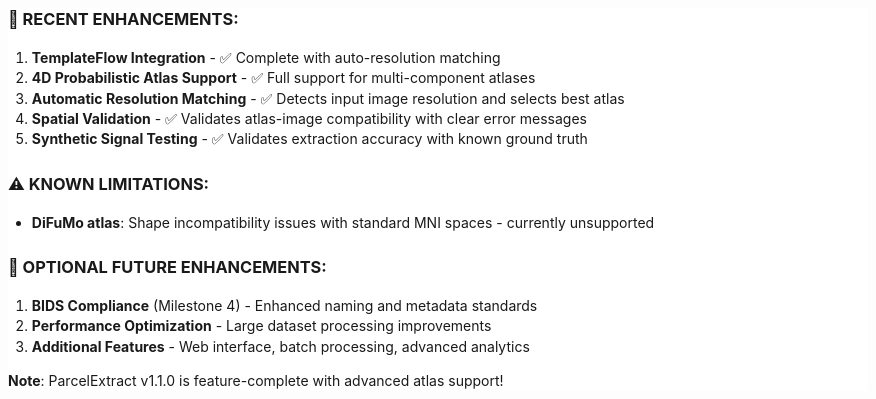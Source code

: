 ### 🚀 RECENT ENHANCEMENTS:
1. **TemplateFlow Integration** - ✅ Complete with auto-resolution matching
2. **4D Probabilistic Atlas Support** - ✅ Full support for multi-component atlases
3. **Automatic Resolution Matching** - ✅ Detects input image resolution and selects best atlas
4. **Spatial Validation** - ✅ Validates atlas-image compatibility with clear error messages
5. **Synthetic Signal Testing** - ✅ Validates extraction accuracy with known ground truth

### ⚠️ KNOWN LIMITATIONS:
- **DiFuMo atlas**: Shape incompatibility issues with standard MNI spaces - currently unsupported

### 🎯 OPTIONAL FUTURE ENHANCEMENTS:
1. **BIDS Compliance** (Milestone 4) - Enhanced naming and metadata standards
2. **Performance Optimization** - Large dataset processing improvements
3. **Additional Features** - Web interface, batch processing, advanced analytics

**Note**: ParcelExtract v1.1.0 is feature-complete with advanced atlas support!
